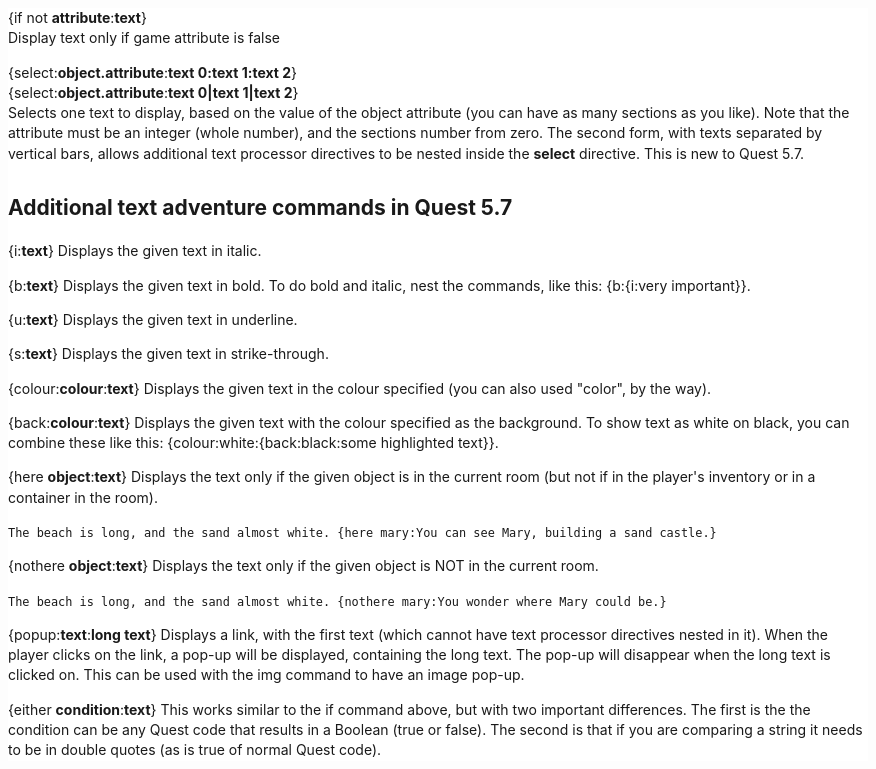 {if not **attribute**:**text**}  
Display text only if game attribute is false

{select:**object.attribute**:**text 0:text 1:text 2**}  
{select:**object.attribute**:**text 0|text 1|text 2**}  
Selects one text to display, based on the value of the object attribute (you can have as many sections as you like). Note that the attribute must be an integer (whole number), and the sections number from zero. The second form, with texts separated by vertical bars, allows additional text processor directives to be nested inside the **select** directive. This is new to Quest 5.7.



Additional text adventure commands in Quest 5.7
-----------------------------------------------

{i:**text**}
Displays the given text in italic.

{b:**text**}
Displays the given text in bold. To do bold and italic, nest the commands, like this: {b:{i:very important}}.

{u:**text**}
Displays the given text in underline.

{s:**text**}
Displays the given text in strike-through.


{colour:**colour**:**text**}
Displays the given text in the colour specified (you can also used "color", by the way).

{back:**colour**:**text**}
Displays the given text with the colour specified as the background. To show text as white on black, you can combine these like this: {colour:white:{back:black:some highlighted text}}.


{here **object**:**text**}
Displays the text only if the given object is in the current room (but not if in the player's inventory or in a container in the room).

    The beach is long, and the sand almost white. {here mary:You can see Mary, building a sand castle.}

{nothere **object**:**text**}
Displays the text only if the given object is NOT in the current room.

    The beach is long, and the sand almost white. {nothere mary:You wonder where Mary could be.}

{popup:**text**:**long text**}
Displays a link, with the first text (which cannot have text processor directives nested in it). When the player clicks on the link, a pop-up will be displayed, containing the long text. The pop-up will disappear when the long text is clicked on. This can be used with the img command to have an image pop-up.


{either **condition**:**text**}
This works similar to the if command above, but with two important differences. The first is the the condition can be any Quest code that results in a Boolean (true or false). The second is that if you are comparing a string it needs to be in double quotes (as is true of normal Quest code).

